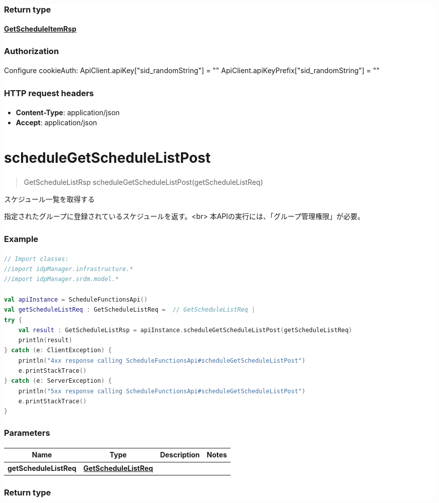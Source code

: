### Return type

[**GetScheduleItemRsp**](GetScheduleItemRsp.md)

### Authorization


Configure cookieAuth:
    ApiClient.apiKey["sid_randomString"] = ""
    ApiClient.apiKeyPrefix["sid_randomString"] = ""

### HTTP request headers

 - **Content-Type**: application/json
 - **Accept**: application/json

<a name="scheduleGetScheduleListPost"></a>
# **scheduleGetScheduleListPost**
> GetScheduleListRsp scheduleGetScheduleListPost(getScheduleListReq)

スケジュール一覧を取得する

指定されたグループに登録されているスケジュールを返す。&lt;br&gt; 本APIの実行には、「グループ管理権限」が必要。

### Example
```kotlin
// Import classes:
//import idpManager.infrastructure.*
//import idpManager.srdm.model.*

val apiInstance = ScheduleFunctionsApi()
val getScheduleListReq : GetScheduleListReq =  // GetScheduleListReq | 
try {
    val result : GetScheduleListRsp = apiInstance.scheduleGetScheduleListPost(getScheduleListReq)
    println(result)
} catch (e: ClientException) {
    println("4xx response calling ScheduleFunctionsApi#scheduleGetScheduleListPost")
    e.printStackTrace()
} catch (e: ServerException) {
    println("5xx response calling ScheduleFunctionsApi#scheduleGetScheduleListPost")
    e.printStackTrace()
}
```

### Parameters

Name | Type | Description  | Notes
------------- | ------------- | ------------- | -------------
 **getScheduleListReq** | [**GetScheduleListReq**](GetScheduleListReq.md)|  |

### Return type
